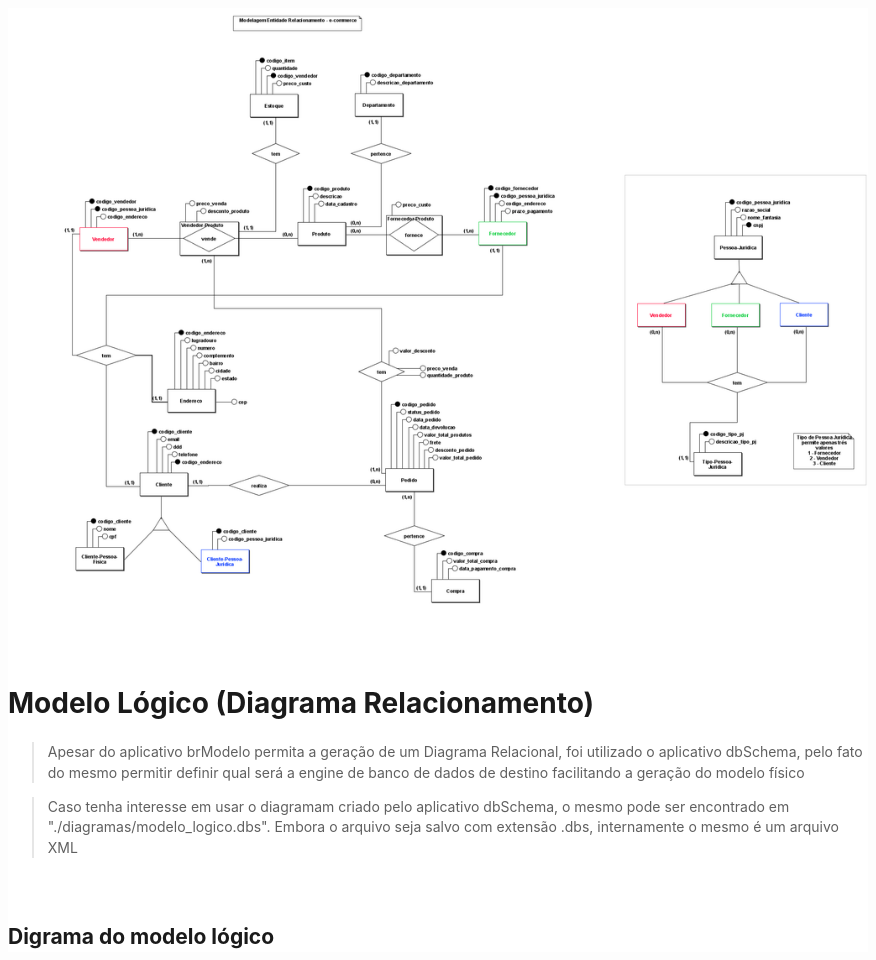 ![Modelo Conceitual](docs/modelo_conceitual.png)

<br>

# Modelo Lógico (Diagrama Relacionamento)

> Apesar do aplicativo brModelo permita a geração de um Diagrama Relacional, foi utilizado o aplicativo dbSchema, pelo fato do mesmo permitir definir qual será a engine de banco de dados de destino facilitando a geração do modelo físico

> Caso tenha interesse em usar o diagramam criado pelo aplicativo dbSchema, o mesmo pode ser encontrado em "./diagramas/modelo_logico.dbs". Embora o arquivo seja salvo com extensão .dbs, internamente o mesmo é um arquivo XML

<br>

## Digrama do modelo lógico 
